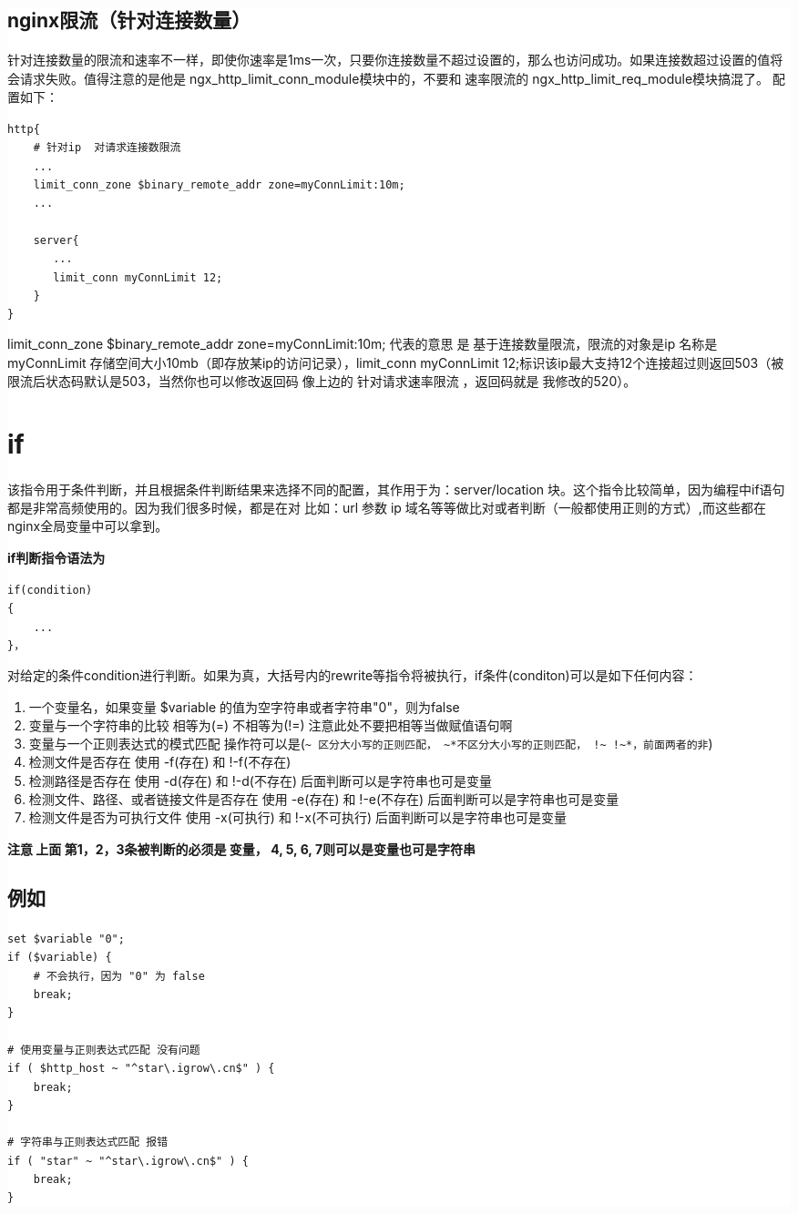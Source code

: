 ## nginx限流（针对连接数量）
针对连接数量的限流和速率不一样，即使你速率是1ms一次，只要你连接数量不超过设置的，那么也访问成功。如果连接数超过设置的值将会请求失败。值得注意的是他是 ngx_http_limit_conn_module模块中的，不要和 速率限流的 ngx_http_limit_req_module模块搞混了。
配置如下：

```shell
http{
    # 针对ip  对请求连接数限流
    ...
    limit_conn_zone $binary_remote_addr zone=myConnLimit:10m; 
    ...
    
    server{
       ...
       limit_conn myConnLimit 12;
    }
}    
```
limit_conn_zone $binary_remote_addr zone=myConnLimit:10m; 代表的意思 是 基于连接数量限流，限流的对象是ip 名称是myConnLimit 存储空间大小10mb（即存放某ip的访问记录），limit_conn myConnLimit 12;标识该ip最大支持12个连接超过则返回503（被限流后状态码默认是503，当然你也可以修改返回码 像上边的 针对请求速率限流 ，返回码就是 我修改的520）。





# if
该指令用于条件判断，并且根据条件判断结果来选择不同的配置，其作用于为：server/location 块。这个指令比较简单，因为编程中if语句都是非常高频使用的。因为我们很多时候，都是在对 比如：url  参数 ip 域名等等做比对或者判断（一般都使用正则的方式）,而这些都在nginx全局变量中可以拿到。

**if判断指令语法为**
```shell
if(condition)
{
    ...
}，
```
对给定的条件condition进行判断。如果为真，大括号内的rewrite等指令将被执行，if条件(conditon)可以是如下任何内容：
1. 一个变量名，如果变量 $variable 的值为空字符串或者字符串"0"，则为false
2. 变量与一个字符串的比较 相等为(=) 不相等为(!=) 注意此处不要把相等当做赋值语句啊
3. 变量与一个正则表达式的模式匹配 操作符可以是(`~ 区分大小写的正则匹配， ~*不区分大小写的正则匹配， !~ !~*，前面两者的非`)
4. 检测文件是否存在 使用 -f(存在) 和 !-f(不存在)
5. 检测路径是否存在 使用 -d(存在) 和 !-d(不存在) 后面判断可以是字符串也可是变量
6. 检测文件、路径、或者链接文件是否存在 使用 -e(存在) 和 !-e(不存在) 后面判断可以是字符串也可是变量
7. 检测文件是否为可执行文件 使用 -x(可执行) 和 !-x(不可执行) 后面判断可以是字符串也可是变量

**注意 上面 第1，2，3条被判断的必须是 变量， 4, 5, 6, 7则可以是变量也可是字符串**

## 例如
```shell
set $variable "0"; 
if ($variable) {
    # 不会执行，因为 "0" 为 false
    break;            
}

# 使用变量与正则表达式匹配 没有问题
if ( $http_host ~ "^star\.igrow\.cn$" ) {
    break;            
}

# 字符串与正则表达式匹配 报错
if ( "star" ~ "^star\.igrow\.cn$" ) {
    break;            
}
```
